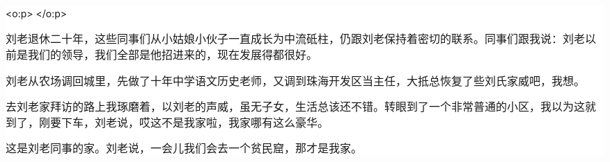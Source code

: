   <o:p>
   <font size="3">
   </font>
  </o:p>
 </p>
 <p class="MsoNormal">
  <font size="3">
   <span lang="ZH-CN" style="font-family: 宋体;">
    刘老退休二十年，这些同事们从小姑娘小伙子一直成长为中流砥柱，仍跟刘老保持着密切的联系。同事们跟我说：刘老以前是我们的领导，我们全部是他招进来的，现在发展得都很好。
   </span>
   <o:p>
   </o:p>
  </font>
 </p>
 <p class="MsoNormal">
  <o:p>
   <font size="3">
   </font>
  </o:p>
 </p>
 <p class="MsoNormal">
  <font size="3">
   <span lang="ZH-CN" style="font-family: 宋体;">
    刘老从农场调回城里，先做了十年中学语文历史老师，又调到珠海开发区当主任，大抵总恢复了些刘氏家威吧，我想。
   </span>
   <o:p>
   </o:p>
  </font>
 </p>
 <p class="MsoNormal">
  <o:p>
   <font size="3">
   </font>
  </o:p>
 </p>
 <p class="MsoNormal">
  <font size="3">
   <span lang="ZH-CN" style="font-family: 宋体;">
    去刘老家拜访的路上我琢磨着，以刘老的声威，虽无子女，生活总该还不错。转眼到了一个非常普通的小区，我以为这就到了，刚要下车，刘老说，哎这不是我家啦，我家哪有这么豪华。
   </span>
   <o:p>
   </o:p>
  </font>
 </p>
 <p class="MsoNormal">
  <o:p>
   <font size="3">
   </font>
  </o:p>
 </p>
 <p class="MsoNormal">
  <font size="3">
   <span lang="ZH-CN" style="font-family: 宋体;">
    这是刘老同事的家。刘老说，一会儿我们会去一个贫民窟，那才是我家。
   </span>
   <o:p>
   </o:p>
  </font>
 </p>
 <p class="MsoNormal">
  <o:p>
   <font size="3">
   </font>
  </o:p>